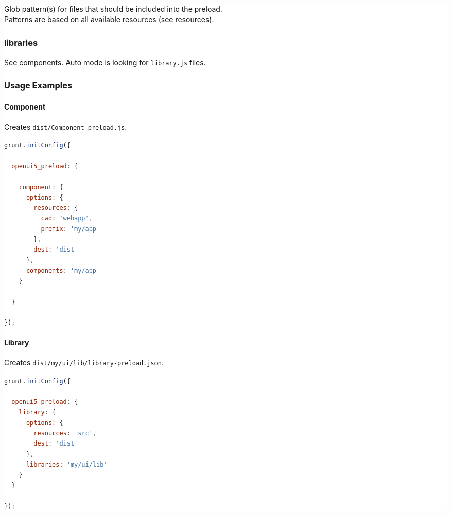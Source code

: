 Glob pattern(s) for files that should be included into the preload.  
Patterns are based on all available resources (see [resources](#resources)).

### libraries

See [components](#components). Auto mode is looking for `library.js` files.

### Usage Examples

#### Component

Creates `dist/Component-preload.js`.

```js
grunt.initConfig({

  openui5_preload: {

    component: {
      options: {
        resources: {
          cwd: 'webapp',
          prefix: 'my/app'
        },
        dest: 'dist'
      },
      components: 'my/app'
    }

  }

});
```

#### Library

Creates `dist/my/ui/lib/library-preload.json`.

```js
grunt.initConfig({

  openui5_preload: {
    library: {
      options: {
        resources: 'src',
        dest: 'dist'
      },
      libraries: 'my/ui/lib'
    }
  }

});
```
